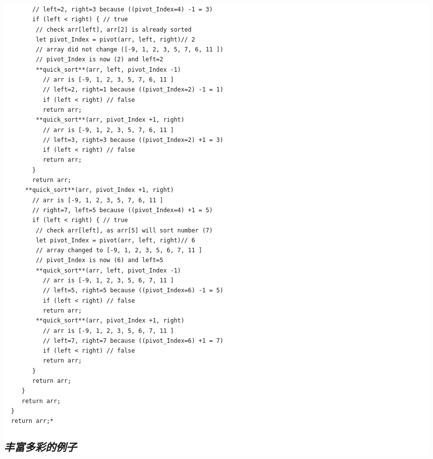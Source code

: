 ```
        // left=2, right=3 because ((pivot_Index=4) -1 = 3)
        if (left < right) { // true
         // check arr[left], arr[2] is already sorted
         let pivot_Index = pivot(arr, left, right)// 2
         // array did not change ([-9, 1, 2, 3, 5, 7, 6, 11 ])
         // pivot_Index is now (2) and left=2
         **quick_sort**(arr, left, pivot_Index -1)
           // arr is [-9, 1, 2, 3, 5, 7, 6, 11 ]
           // left=2, right=1 because ((pivot_Index=2) -1 = 1)
           if (left < right) // false
           return arr;
         **quick_sort**(arr, pivot_Index +1, right)
           // arr is [-9, 1, 2, 3, 5, 7, 6, 11 ]
           // left=3, right=3 because ((pivot_Index=2) +1 = 3)
           if (left < right) // false
           return arr;
        }
        return arr;
      **quick_sort**(arr, pivot_Index +1, right)
        // arr is [-9, 1, 2, 3, 5, 7, 6, 11 ]
        // right=7, left=5 because ((pivot_Index=4) +1 = 5)
        if (left < right) { // true
         // check arr[left], as arr[5] will sort number (7)
         let pivot_Index = pivot(arr, left, right)// 6
         // array changed to [-9, 1, 2, 3, 5, 6, 7, 11 ]
         // pivot_Index is now (6) and left=5
         **quick_sort**(arr, left, pivot_Index -1)
           // arr is [-9, 1, 2, 3, 5, 6, 7, 11 ]
           // left=5, right=5 because ((pivot_Index=6) -1 = 5)
           if (left < right) // false
           return arr;
         **quick_sort**(arr, pivot_Index +1, right)
           // arr is [-9, 1, 2, 3, 5, 6, 7, 11 ]
           // left=7, right=7 because ((pivot_Index=6) +1 = 7)
           if (left < right) // false
           return arr;
        }
        return arr;
     }
     return arr;
  }
  return arr;*
```

## ***丰富多彩的例子***
